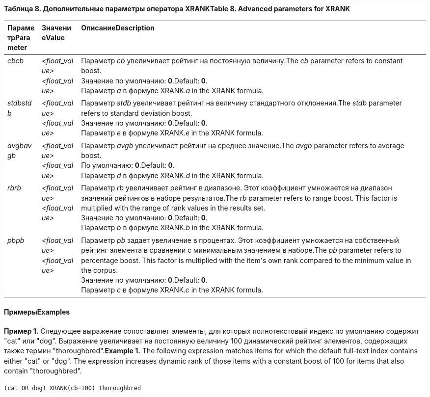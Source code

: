     
    

<span data-ttu-id="35db0-414">**Таблица 8. Дополнительные параметры оператора XRANK**</span><span class="sxs-lookup"><span data-stu-id="35db0-414">**Table 8. Advanced parameters for XRANK**</span></span>


|<span data-ttu-id="35db0-415">**Параметр**</span><span class="sxs-lookup"><span data-stu-id="35db0-415">**Parameter**</span></span>|<span data-ttu-id="35db0-416">**Значение**</span><span class="sxs-lookup"><span data-stu-id="35db0-416">**Value**</span></span>|<span data-ttu-id="35db0-417">**Описание**</span><span class="sxs-lookup"><span data-stu-id="35db0-417">**Description**</span></span>|
|:-----|:-----|:-----|
| <span data-ttu-id="35db0-418">_cb_</span><span class="sxs-lookup"><span data-stu-id="35db0-418">_cb_</span></span> <br/> | <span data-ttu-id="35db0-419">_<float_value>_</span><span class="sxs-lookup"><span data-stu-id="35db0-419">_<float_value>_</span></span> <br/> |<span data-ttu-id="35db0-420">Параметр  _cb_ увеличивает рейтинг на постоянную величину.</span><span class="sxs-lookup"><span data-stu-id="35db0-420">The  _cb_ parameter refers to constant boost.</span></span> <br/> <span data-ttu-id="35db0-421">Значение по умолчанию: **0**.</span><span class="sxs-lookup"><span data-stu-id="35db0-421">Default: **0**.</span></span> <br/>  <span data-ttu-id="35db0-422">Параметр  _a_ в формуле XRANK.</span><span class="sxs-lookup"><span data-stu-id="35db0-422">_a_ in the XRANK formula.</span></span> <br/> |
| <span data-ttu-id="35db0-423">_stdb_</span><span class="sxs-lookup"><span data-stu-id="35db0-423">_stdb_</span></span> <br/> | <span data-ttu-id="35db0-424">_<float_value>_</span><span class="sxs-lookup"><span data-stu-id="35db0-424">_<float_value>_</span></span> <br/> |<span data-ttu-id="35db0-425">Параметр  _stdb_ увеличивает рейтинг на величину стандартного отклонения.</span><span class="sxs-lookup"><span data-stu-id="35db0-425">The  _stdb_ parameter refers to standard deviation boost.</span></span> <br/> <span data-ttu-id="35db0-426">Значение по умолчанию: **0**.</span><span class="sxs-lookup"><span data-stu-id="35db0-426">Default: **0**.</span></span> <br/>  <span data-ttu-id="35db0-427">Параметр  _e_ в формуле XRANK.</span><span class="sxs-lookup"><span data-stu-id="35db0-427">_e_ in the XRANK formula.</span></span> <br/> |
| <span data-ttu-id="35db0-428">_avgb_</span><span class="sxs-lookup"><span data-stu-id="35db0-428">_avgb_</span></span> <br/> | <span data-ttu-id="35db0-429">_<float_value>_</span><span class="sxs-lookup"><span data-stu-id="35db0-429">_<float_value>_</span></span> <br/> |<span data-ttu-id="35db0-430">Параметр  _avgb_ увеличивает рейтинг на среднее значение.</span><span class="sxs-lookup"><span data-stu-id="35db0-430">The  _avgb_ parameter refers to average boost.</span></span> <br/> <span data-ttu-id="35db0-431">По умолчанию: **0**.</span><span class="sxs-lookup"><span data-stu-id="35db0-431">Default: **0**.</span></span> <br/>  <span data-ttu-id="35db0-432">Параметр  _d_ в формуле XRANK.</span><span class="sxs-lookup"><span data-stu-id="35db0-432">_d_ in the XRANK formula.</span></span> <br/> |
| <span data-ttu-id="35db0-433">_rb_</span><span class="sxs-lookup"><span data-stu-id="35db0-433">_rb_</span></span> <br/> | <span data-ttu-id="35db0-434">_<float_value>_</span><span class="sxs-lookup"><span data-stu-id="35db0-434">_<float_value>_</span></span> <br/> |<span data-ttu-id="35db0-p153">Параметр  _rb_ увеличивает рейтинг в диапазоне. Этот коэффициент умножается на диапазон значений рейтингов в наборе результатов.</span><span class="sxs-lookup"><span data-stu-id="35db0-p153">The  _rb_ parameter refers to range boost. This factor is multiplied with the range of rank values in the results set. </span></span><br/> <span data-ttu-id="35db0-437">Значение по умолчанию: **0**.</span><span class="sxs-lookup"><span data-stu-id="35db0-437">Default: **0**.</span></span> <br/>  <span data-ttu-id="35db0-438">Параметр  _b_ в формуле XRANK.</span><span class="sxs-lookup"><span data-stu-id="35db0-438">_b_ in the XRANK formula.</span></span> <br/> |
| <span data-ttu-id="35db0-439">_pb_</span><span class="sxs-lookup"><span data-stu-id="35db0-439">_pb_</span></span> <br/> | <span data-ttu-id="35db0-440">_<float_value>_</span><span class="sxs-lookup"><span data-stu-id="35db0-440">_<float_value>_</span></span> <br/> |<span data-ttu-id="35db0-p154">Параметр  _pb_ задает увеличение в процентах. Этот коэффициент умножается на собственный рейтинг элемента в сравнении с минимальным значением в наборе.</span><span class="sxs-lookup"><span data-stu-id="35db0-p154">The  _pb_ parameter refers to percentage boost. This factor is multiplied with the item's own rank compared to the minimum value in the corpus. </span></span><br/> <span data-ttu-id="35db0-443">Значение по умолчанию: **0**.</span><span class="sxs-lookup"><span data-stu-id="35db0-443">Default: **0**.</span></span> <br/>  <span data-ttu-id="35db0-444">Параметр  _c_ в формуле XRANK.</span><span class="sxs-lookup"><span data-stu-id="35db0-444">_c_ in the XRANK formula.</span></span> <br/> |
   

#### <a name="examples"></a><span data-ttu-id="35db0-445">Примеры</span><span class="sxs-lookup"><span data-stu-id="35db0-445">Examples</span></span>

 <span data-ttu-id="35db0-p155">**Пример 1.** Следующее выражение сопоставляет элементы, для которых полнотекстовый индекс по умолчанию содержит "cat" или "dog". Выражение увеличивает на постоянную величину 100 динамический рейтинг элементов, содержащих также термин "thoroughbred".</span><span class="sxs-lookup"><span data-stu-id="35db0-p155">**Example 1.** The following expression matches items for which the default full-text index contains either "cat" or "dog". The expression increases dynamic rank of those items with a constant boost of 100 for items that also contain "thoroughbred".</span></span>
  
    
    
 `(cat OR dog) XRANK(cb=100) thoroughbred`
  
    
    